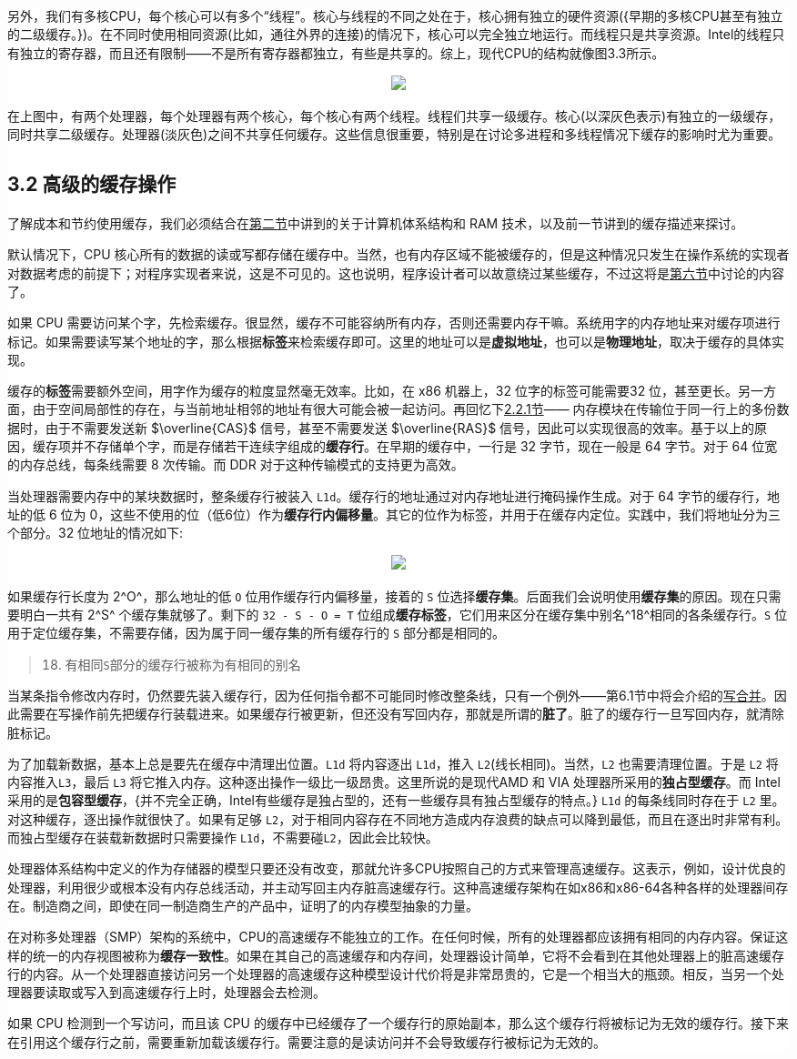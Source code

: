 另外，我们有多核CPU，每个核心可以有多个“线程”。核心与线程的不同之处在于，核心拥有独立的硬件资源({早期的多核CPU甚至有独立的二级缓存。})。在不同时使用相同资源(比如，通往外界的连接)的情况下，核心可以完全独立地运行。而线程只是共享资源。Intel的线程只有独立的寄存器，而且还有限制——不是所有寄存器都独立，有些是共享的。综上，现代CPU的结构就像图3.3所示。

<p align="center">
<img src="https://lrita.github.io/images/posts/memory/cpumemory.3.png"/>
</p>

在上图中，有两个处理器，每个处理器有两个核心，每个核心有两个线程。线程们共享一级缓存。核心(以深灰色表示)有独立的一级缓存，同时共享二级缓存。处理器(淡灰色)之间不共享任何缓存。这些信息很重要，特别是在讨论多进程和多线程情况下缓存的影响时尤为重要。

## 3.2 高级的缓存操作

了解成本和节约使用缓存，我们必须结合在[第二节]()中讲到的关于计算机体系结构和 RAM 技术，以及前一节讲到的缓存描述来探讨。

默认情况下，CPU 核心所有的数据的读或写都存储在缓存中。当然，也有内存区域不能被缓存的，但是这种情况只发生在操作系统的实现者对数据考虑的前提下；对程序实现者来说，这是不可见的。这也说明，程序设计者可以故意绕过某些缓存，不过这将是[第六节]()中讨论的内容了。

如果 CPU 需要访问某个字，先检索缓存。很显然，缓存不可能容纳所有内存，否则还需要内存干嘛。系统用字的内存地址来对缓存项进行标记。如果需要读写某个地址的字，那么根据**标签**来检索缓存即可。这里的地址可以是**虚拟地址**，也可以是**物理地址**，取决于缓存的具体实现。

缓存的**标签**需要额外空间，用字作为缓存的粒度显然毫无效率。比如，在 x86 机器上，32 位字的标签可能需要32 位，甚至更长。另一方面，由于空间局部性的存在，与当前地址相邻的地址有很大可能会被一起访问。再回忆下[2.2.1节]()—— 内存模块在传输位于同一行上的多份数据时，由于不需要发送新 $\overline{CAS}$ 信号，甚至不需要发送 $\overline{RAS}$ 信号，因此可以实现很高的效率。基于以上的原因，缓存项并不存储单个字，而是存储若干连续字组成的**缓存行**。在早期的缓存中，一行是 32 字节，现在一般是 64 字节。对于 64 位宽的内存总线，每条线需要 8 次传输。而 DDR 对于这种传输模式的支持更为高效。

当处理器需要内存中的某块数据时，整条缓存行被装入 `L1d`。缓存行的地址通过对内存地址进行掩码操作生成。对于 64 字节的缓存行，地址的低 6 位为 0，这些不使用的位（低6位）作为**缓存行内偏移量**。其它的位作为标签，并用于在缓存内定位。实践中，我们将地址分为三个部分。32 位地址的情况如下:

<p align="center">
<img src="https://lrita.github.io/images/posts/memory/cpumemory.12.png"/>
</p>

如果缓存行长度为 2^O^，那么地址的低 `O` 位用作缓存行内偏移量，接着的 `S` 位选择**缓存集**。后面我们会说明使用**缓存集**的原因。现在只需要明白一共有 2^S^ 个缓存集就够了。剩下的 `32 - S - O = T` 位组成**缓存标签**，它们用来区分在缓存集中别名^18^相同的各条缓存行。`S` 位用于定位缓存集，不需要存储，因为属于同一缓存集的所有缓存行的 `S` 部分都是相同的。

> 18. 有相同`S`部分的缓存行被称为有相同的别名

当某条指令修改内存时，仍然要先装入缓存行，因为任何指令都不可能同时修改整条线，只有一个例外——第6.1节中将会介绍的[写合并]()。因此需要在写操作前先把缓存行装载进来。如果缓存行被更新，但还没有写回内存，那就是所谓的**脏了**。脏了的缓存行一旦写回内存，就清除脏标记。

为了加载新数据，基本上总是要先在缓存中清理出位置。`L1d` 将内容逐出 `L1d`，推入 `L2`(线长相同)。当然，`L2` 也需要清理位置。于是 `L2` 将内容推入`L3`，最后 `L3` 将它推入内存。这种逐出操作一级比一级昂贵。这里所说的是现代AMD 和 VIA 处理器所采用的**独占型缓存**。而 Intel 采用的是**包容型缓存**，{并不完全正确，Intel有些缓存是独占型的，还有一些缓存具有独占型缓存的特点。} `L1d` 的每条线同时存在于 `L2` 里。对这种缓存，逐出操作就很快了。如果有足够 `L2`，对于相同内容存在不同地方造成内存浪费的缺点可以降到最低，而且在逐出时非常有利。而独占型缓存在装载新数据时只需要操作 `L1d`，不需要碰`L2`，因此会比较快。

处理器体系结构中定义的作为存储器的模型只要还没有改变，那就允许多CPU按照自己的方式来管理高速缓存。这表示，例如，设计优良的处理器，利用很少或根本没有内存总线活动，并主动写回主内存脏高速缓存行。这种高速缓存架构在如x86和x86-64各种各样的处理器间存在。制造商之间，即使在同一制造商生产的产品中，证明了的内存模型抽象的力量。

在对称多处理器（SMP）架构的系统中，CPU的高速缓存不能独立的工作。在任何时候，所有的处理器都应该拥有相同的内存内容。保证这样的统一的内存视图被称为**缓存一致性**。如果在其自己的高速缓存和内存间，处理器设计简单，它将不会看到在其他处理器上的脏高速缓存行的内容。从一个处理器直接访问另一个处理器的高速缓存这种模型设计代价将是非常昂贵的，它是一个相当大的瓶颈。相反，当另一个处理器要读取或写入到高速缓存行上时，处理器会去检测。

如果 CPU 检测到一个写访问，而且该 CPU 的缓存中已经缓存了一个缓存行的原始副本，那么这个缓存行将被标记为无效的缓存行。接下来在引用这个缓存行之前，需要重新加载该缓存行。需要注意的是读访问并不会导致缓存行被标记为无效的。

